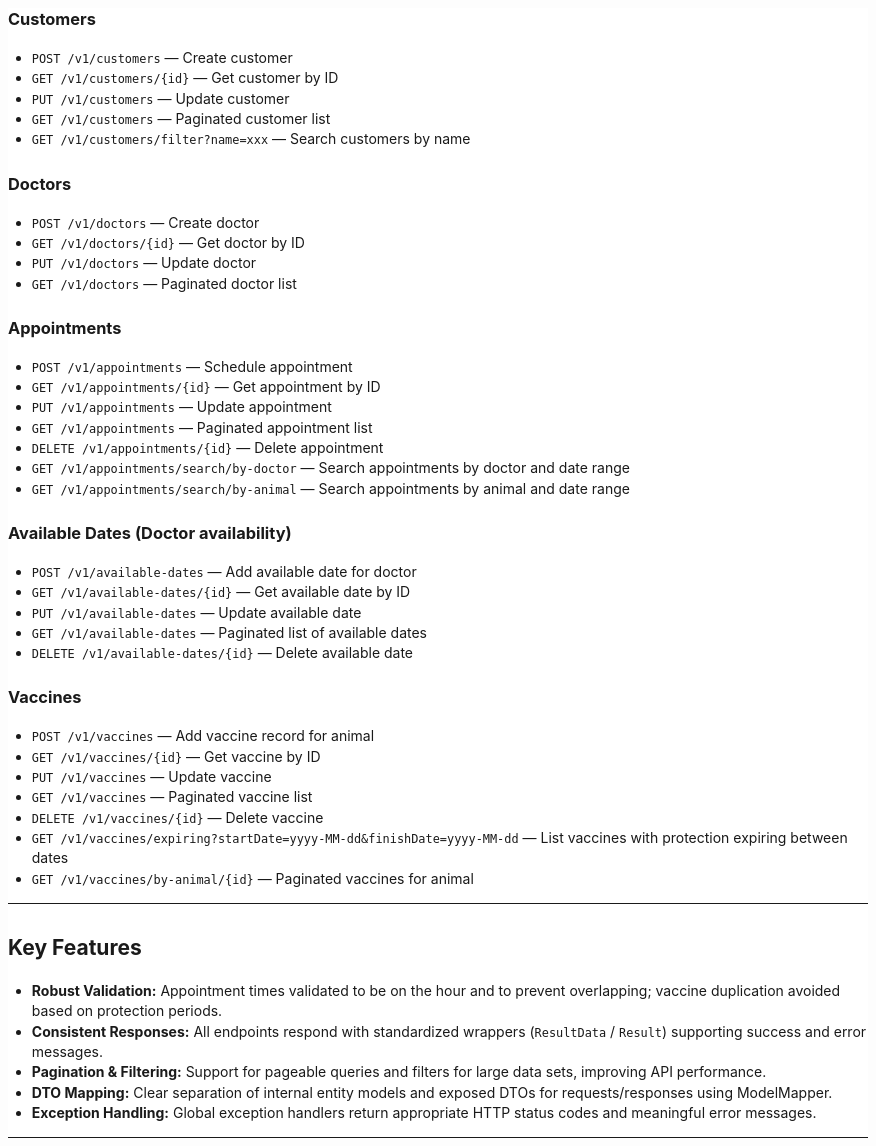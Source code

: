### Customers
- `POST /v1/customers` — Create customer  
- `GET /v1/customers/{id}` — Get customer by ID  
- `PUT /v1/customers` — Update customer  
- `GET /v1/customers` — Paginated customer list  
- `GET /v1/customers/filter?name=xxx` — Search customers by name

### Doctors
- `POST /v1/doctors` — Create doctor  
- `GET /v1/doctors/{id}` — Get doctor by ID  
- `PUT /v1/doctors` — Update doctor  
- `GET /v1/doctors` — Paginated doctor list

### Appointments
- `POST /v1/appointments` — Schedule appointment  
- `GET /v1/appointments/{id}` — Get appointment by ID  
- `PUT /v1/appointments` — Update appointment  
- `GET /v1/appointments` — Paginated appointment list  
- `DELETE /v1/appointments/{id}` — Delete appointment  
- `GET /v1/appointments/search/by-doctor` — Search appointments by doctor and date range  
- `GET /v1/appointments/search/by-animal` — Search appointments by animal and date range  

### Available Dates (Doctor availability)
- `POST /v1/available-dates` — Add available date for doctor  
- `GET /v1/available-dates/{id}` — Get available date by ID  
- `PUT /v1/available-dates` — Update available date  
- `GET /v1/available-dates` — Paginated list of available dates  
- `DELETE /v1/available-dates/{id}` — Delete available date  

### Vaccines
- `POST /v1/vaccines` — Add vaccine record for animal  
- `GET /v1/vaccines/{id}` — Get vaccine by ID  
- `PUT /v1/vaccines` — Update vaccine  
- `GET /v1/vaccines` — Paginated vaccine list  
- `DELETE /v1/vaccines/{id}` — Delete vaccine  
- `GET /v1/vaccines/expiring?startDate=yyyy-MM-dd&finishDate=yyyy-MM-dd` — List vaccines with protection expiring between dates   
- `GET /v1/vaccines/by-animal/{id}` — Paginated vaccines for animal

---

## Key Features

- **Robust Validation:** Appointment times validated to be on the hour and to prevent overlapping; vaccine duplication avoided based on protection periods.  
- **Consistent Responses:** All endpoints respond with standardized wrappers (`ResultData` / `Result`) supporting success and error messages.  
- **Pagination & Filtering:** Support for pageable queries and filters for large data sets, improving API performance.  
- **DTO Mapping:** Clear separation of internal entity models and exposed DTOs for requests/responses using ModelMapper.  
- **Exception Handling:** Global exception handlers return appropriate HTTP status codes and meaningful error messages.

---
